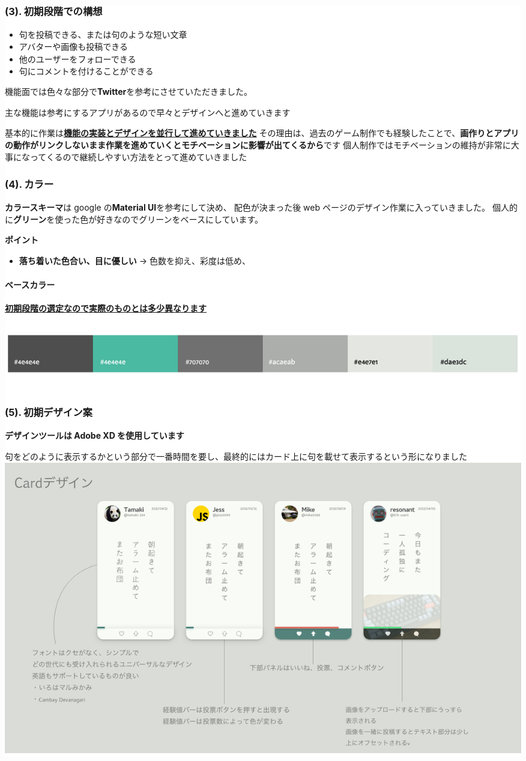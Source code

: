 ### (3). 初期段階での構想

- 句を投稿できる、または句のような短い文章
- アバターや画像も投稿できる
- 他のユーザーをフォローできる
- 句にコメントを付けることができる

機能面では色々な部分で**Twitter**を参考にさせていただきました。

主な機能は参考にするアプリがあるので早々とデザインへと進めていきます

基本的に作業は<u>**機能の実装とデザインを並行して進めていきました**</u>
その理由は、過去のゲーム制作でも経験したことで、**画作りとアプリの動作がリンクしないまま作業を進めていくとモチベーションに影響が出てくるから**です
個人制作ではモチベーションの維持が非常に大事になってくるので継続しやすい方法をとって進めていきました

### (4). カラー

**カラースキーマ**は google の**Material UI**を参考にして決め、 配色が決まった後 web ページのデザイン作業に入っていきました。
個人的に**グリーン**を使った色が好きなのでグリーンをベースにしています。

**ポイント**

- **落ち着いた色合い、目に優しい** -> 色数を抑え、彩度は低め、

#### ベースカラー

<u>**初期段階の選定なので実際のものとは多少異なります**</u>
![picture 1](images/37b404e9b68da5e0d185d616dff8eb096021a671c3399bbd5acfc193552868aa.png)

### (5). 初期デザイン案

**デザインツールは Adobe XD を使用しています**

句をどのように表示するかという部分で一番時間を要し、最終的にはカード上に句を載せて表示するという形になりました
![picture 14](images/45497a146db2fee486473e112ed5b9f348b79c51dfc356c4447d2ae80da807cb.png)  